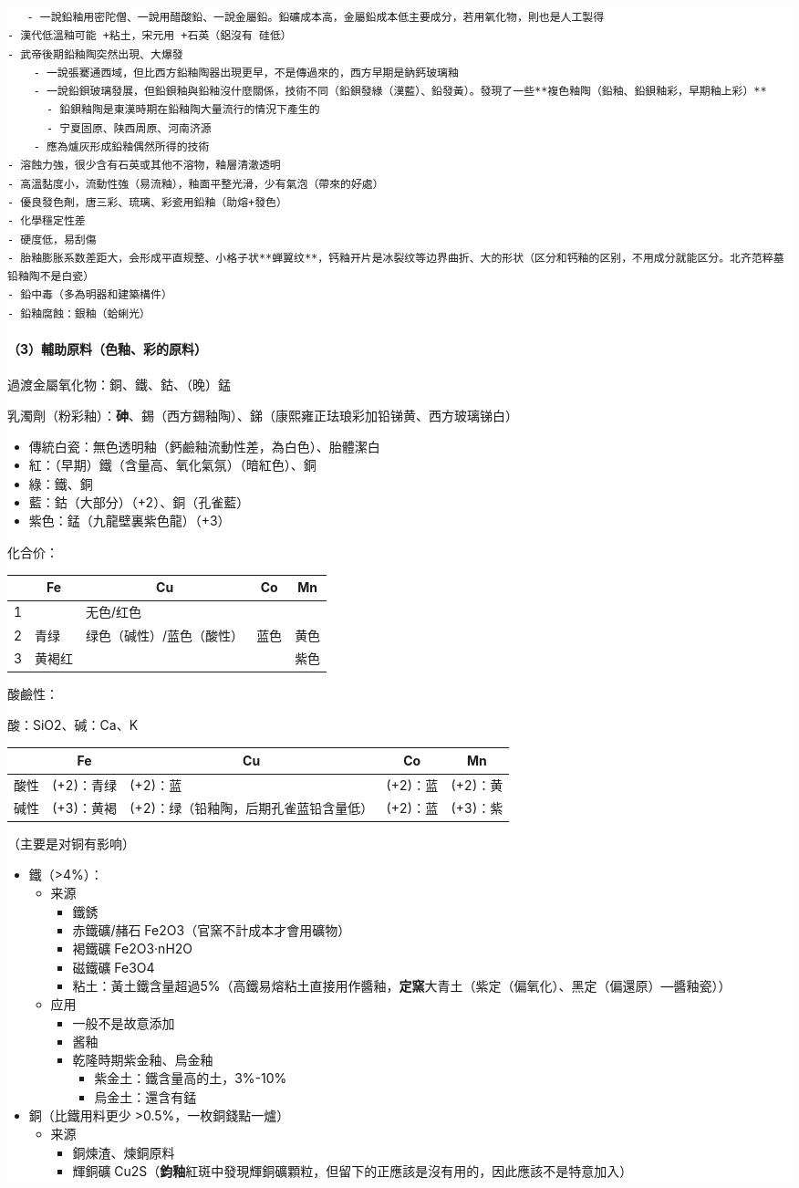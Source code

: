 	   - 一說鉛釉用密陀僧、一說用醋酸鉛、一說金屬鉛。鉛礦成本高，金屬鉛成本低主要成分，若用氧化物，則也是人工製得
	- 漢代低溫釉可能 +粘土，宋元用 +石英（鋁沒有 硅低）
	- 武帝後期鉛釉陶突然出現、大爆發
    	- 一說張騫通西域，但比西方鉛釉陶器出現更早，不是傳過來的，西方早期是鈉鈣玻璃釉
    	- 一說鉛鋇玻璃發展，但鉛鋇釉與鉛釉沒什麼關係，技術不同（鉛鋇發綠（漢藍）、鉛發黃）。發現了一些**複色釉陶（鉛釉、鉛鋇釉彩，早期釉上彩）**
    	  - 鉛鋇釉陶是東漢時期在鉛釉陶大量流行的情況下產生的
    	  - 宁夏固原、陕西周原、河南济源
    	- 應為爐灰形成鉛釉偶然所得的技術
    - 溶蝕力強，很少含有石英或其他不溶物，釉層清澈透明
    - 高溫黏度小，流動性強（易流釉），釉面平整光滑，少有氣泡（帶來的好處）
    - 優良發色劑，唐三彩、琉璃、彩瓷用鉛釉（助熔+發色）
    - 化學穩定性差
    - 硬度低，易刮傷
    - 胎釉膨胀系数差距大，会形成平直规整、小格子状**蝉翼纹**，钙釉开片是冰裂纹等边界曲折、大的形状（区分和钙釉的区别，不用成分就能区分。北齐范粹墓铅釉陶不是白瓷）
    - 鉛中毒（多為明器和建築構件）
    - 鉛釉腐蝕：銀釉（蛤蜊光）

#### （3）輔助原料（色釉、彩的原料）

過渡金屬氧化物：銅、鐵、鈷、（晚）錳

乳濁劑（粉彩釉）：**砷**、錫（西方錫釉陶）、銻（康熙雍正珐琅彩加铅锑黄、西方玻璃锑白）

- 傳統白瓷：無色透明釉（鈣鹼釉流動性差，為白色）、胎體潔白
- 紅：（早期）鐵（含量高、氧化氣氛）（暗紅色）、銅
- 綠：鐵、銅
- 藍：鈷（大部分）（+2）、銅（孔雀藍）
- 紫色：錳（九龍壁裏紫色龍）（+3）

化合价：

|      | Fe     | Cu        | Co   | Mn   |
| ---- | ------ | --------- | ---- | ---- |
| 1    |        | 无色/红色 |      |      |
| 2    | 青绿   | 绿色（碱性）/蓝色（酸性） | 蓝色 | 黄色 |
| 3    | 黄褐红 |           |      | 紫色 |

酸鹼性：

酸：SiO2、碱：Ca、K

|      | Fe         | Cu       | Co       | Mn       |
| ---- | ---------- | -------- | -------- | -------- |
| 酸性 | (+2)：青绿 | (+2)：蓝 | (+2)：蓝 | (+2)：黄 |
| 碱性 | (+3)：黄褐 | (+2)：绿（铅釉陶，后期孔雀蓝铅含量低） | (+2)：蓝 | (+3)：紫 |

（主要是对铜有影响）

- 鐵（>4%）：
    - 来源
    	- 鐵銹
    	- 赤鐵礦/赭石 Fe2O3（官窯不計成本才會用礦物）
    	- 褐鐵礦 Fe2O3·nH2O
    	- 磁鐵礦 Fe3O4
    	- 粘土：黃土鐵含量超過5%（高鐵易熔粘土直接用作醬釉，**定窯**大青土（紫定（偏氧化）、黑定（偏還原）—醬釉瓷））
	- 应用
    	- 一般不是故意添加
    	- 酱釉
		- 乾隆時期紫金釉、烏金釉
			- 紫金土：鐵含量高的土，3%-10%
			- 烏金土：還含有錳
- 銅（比鐵用料更少 >0.5%，一枚銅錢點一爐）
    - 来源
    	- 銅煉渣、煉銅原料
    	- 輝銅礦 Cu2S（**鈞釉**紅斑中發現輝銅礦顆粒，但留下的正應該是沒有用的，因此應該不是特意加入）